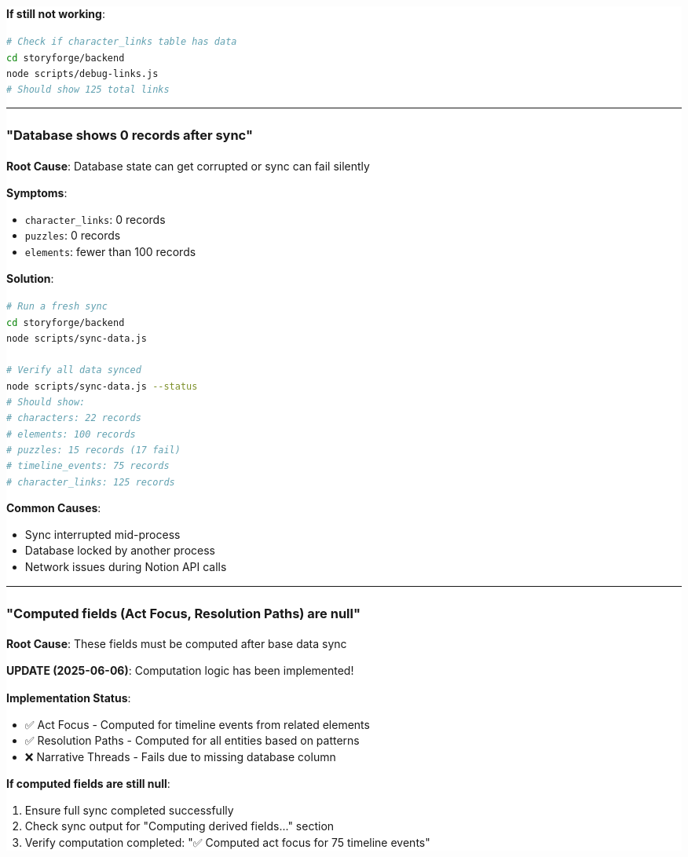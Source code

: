 **If still not working**:
```bash
# Check if character_links table has data
cd storyforge/backend
node scripts/debug-links.js
# Should show 125 total links
```

---

### "Database shows 0 records after sync"

**Root Cause**: Database state can get corrupted or sync can fail silently

**Symptoms**:
- `character_links`: 0 records
- `puzzles`: 0 records  
- `elements`: fewer than 100 records

**Solution**:
```bash
# Run a fresh sync
cd storyforge/backend
node scripts/sync-data.js

# Verify all data synced
node scripts/sync-data.js --status
# Should show:
# characters: 22 records
# elements: 100 records
# puzzles: 15 records (17 fail)
# timeline_events: 75 records
# character_links: 125 records
```

**Common Causes**:
- Sync interrupted mid-process
- Database locked by another process
- Network issues during Notion API calls

---

### "Computed fields (Act Focus, Resolution Paths) are null"

**Root Cause**: These fields must be computed after base data sync

**UPDATE (2025-06-06)**: Computation logic has been implemented!

**Implementation Status**:
- ✅ Act Focus - Computed for timeline events from related elements
- ✅ Resolution Paths - Computed for all entities based on patterns
- ❌ Narrative Threads - Fails due to missing database column

**If computed fields are still null**:
1. Ensure full sync completed successfully
2. Check sync output for "Computing derived fields..." section
3. Verify computation completed: "✅ Computed act focus for 75 timeline events"
